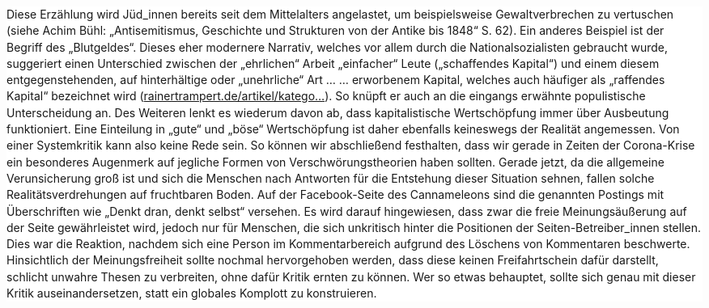 Diese Erzählung wird Jüd_innen bereits seit dem Mittelalters angelastet, um beispielsweise Gewaltverbrechen zu vertuschen (siehe Achim Bühl: „Antisemitismus, Geschichte und Strukturen von der Antike bis 1848“ S. 62). Ein anderes Beispiel ist der Begriff des „Blutgeldes“. 
Dieses eher modernere Narrativ, welches vor allem durch die Nationalsozialisten gebraucht wurde, suggeriert einen Unterschied zwischen der „ehrlichen“ Arbeit „einfacher“ Leute („schaffendes Kapital“) und einem diesem entgegenstehenden, auf hinterhältige oder „unehrliche“ Art … 
… erworbenem Kapital, welches auch häufiger als „raffendes Kapital“ bezeichnet wird ([rainertrampert.de/artikel/katego…](https://www.rainertrampert.de/artikel/kategorie/raffendes-und-schaffendes-kapital)). So knüpft er auch an die eingangs erwähnte populistische Unterscheidung an. 
Des Weiteren lenkt es wiederum davon ab, dass kapitalistische Wertschöpfung immer über Ausbeutung funktioniert. Eine Einteilung in „gute“ und „böse“ Wertschöpfung ist daher ebenfalls keineswegs der Realität angemessen. Von einer Systemkritik kann also keine Rede sein. 
So können wir abschließend festhalten, dass wir gerade in Zeiten der Corona-Krise ein besonderes Augenmerk auf jegliche Formen von Verschwörungstheorien haben sollten. 
Gerade jetzt, da die allgemeine Verunsicherung groß ist und sich die Menschen nach Antworten für die Entstehung dieser Situation sehnen, fallen solche Realitätsverdrehungen auf fruchtbaren Boden. 
Auf der Facebook-Seite des Cannameleons sind die genannten Postings mit Überschriften wie „Denkt dran, denkt selbst“ versehen. 
Es wird darauf hingewiesen, dass zwar die freie Meinungsäußerung auf der Seite gewährleistet wird, jedoch nur für Menschen, die sich unkritisch hinter die Positionen der Seiten-Betreiber_innen stellen. 
Dies war die Reaktion, nachdem sich eine Person im Kommentarbereich aufgrund des Löschens von Kommentaren beschwerte. 
Hinsichtlich der Meinungsfreiheit sollte nochmal hervorgehoben werden, dass diese keinen Freifahrtschein dafür darstellt, schlicht unwahre Thesen zu verbreiten, ohne dafür Kritik ernten zu können. 
Wer so etwas behauptet, sollte sich genau mit dieser Kritik auseinandersetzen, statt ein globales Komplott zu konstruieren. 